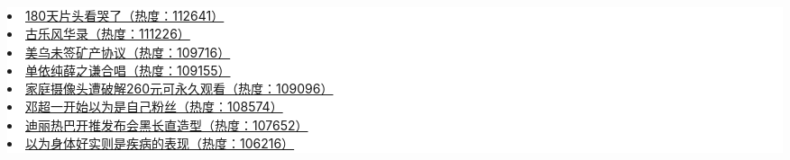 <li>
<a href="https://s.weibo.com/weibo?q=%23180%E5%A4%A9%E7%89%87%E5%A4%B4%E7%9C%8B%E5%93%AD%E4%BA%86%23" target="weibo">
180天片头看哭了（热度：112641）
</a>
</li>

<li>
<a href="https://s.weibo.com/weibo?q=%23%E5%8F%A4%E4%B9%90%E9%A3%8E%E5%8D%8E%E5%BD%95%23" target="weibo">
古乐风华录（热度：111226）
</a>
</li>

<li>
<a href="https://s.weibo.com/weibo?q=%23%E7%BE%8E%E4%B9%8C%E6%9C%AA%E7%AD%BE%E7%9F%BF%E4%BA%A7%E5%8D%8F%E8%AE%AE%23" target="weibo">
美乌未签矿产协议（热度：109716）
</a>
</li>

<li>
<a href="https://s.weibo.com/weibo?q=%23%E5%8D%95%E4%BE%9D%E7%BA%AF%E8%96%9B%E4%B9%8B%E8%B0%A6%E5%90%88%E5%94%B1%23" target="weibo">
单依纯薛之谦合唱（热度：109155）
</a>
</li>

<li>
<a href="https://s.weibo.com/weibo?q=%23%E5%AE%B6%E5%BA%AD%E6%91%84%E5%83%8F%E5%A4%B4%E9%81%AD%E7%A0%B4%E8%A7%A3260%E5%85%83%E5%8F%AF%E6%B0%B8%E4%B9%85%E8%A7%82%E7%9C%8B%23" target="weibo">
家庭摄像头遭破解260元可永久观看（热度：109096）
</a>
</li>

<li>
<a href="https://s.weibo.com/weibo?q=%23%E9%82%93%E8%B6%85%E4%B8%80%E5%BC%80%E5%A7%8B%E4%BB%A5%E4%B8%BA%E6%98%AF%E8%87%AA%E5%B7%B1%E7%B2%89%E4%B8%9D%23" target="weibo">
邓超一开始以为是自己粉丝（热度：108574）
</a>
</li>

<li>
<a href="https://s.weibo.com/weibo?q=%23%E8%BF%AA%E4%B8%BD%E7%83%AD%E5%B7%B4%E5%BC%80%E6%8E%A8%E5%8F%91%E5%B8%83%E4%BC%9A%E9%BB%91%E9%95%BF%E7%9B%B4%E9%80%A0%E5%9E%8B%23" target="weibo">
迪丽热巴开推发布会黑长直造型（热度：107652）
</a>
</li>

<li>
<a href="https://s.weibo.com/weibo?q=%23%E4%BB%A5%E4%B8%BA%E8%BA%AB%E4%BD%93%E5%A5%BD%E5%AE%9E%E5%88%99%E6%98%AF%E7%96%BE%E7%97%85%E7%9A%84%E8%A1%A8%E7%8E%B0%23" target="weibo">
以为身体好实则是疾病的表现（热度：106216）
</a>
</li>
